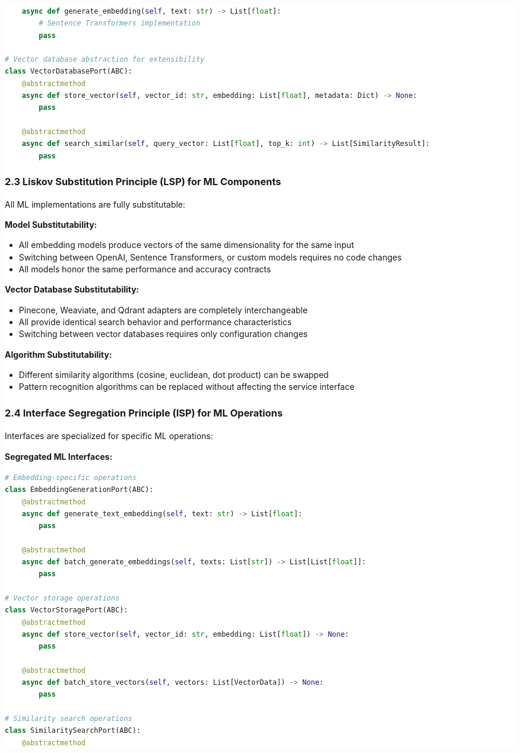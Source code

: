 ```python
    async def generate_embedding(self, text: str) -> List[float]:
        # Sentence Transformers implementation
        pass

# Vector database abstraction for extensibility
class VectorDatabasePort(ABC):
    @abstractmethod
    async def store_vector(self, vector_id: str, embedding: List[float], metadata: Dict) -> None:
        pass

    @abstractmethod
    async def search_similar(self, query_vector: List[float], top_k: int) -> List[SimilarityResult]:
        pass
```

### 2.3 Liskov Substitution Principle (LSP) for ML Components

All ML implementations are fully substitutable:

**Model Substitutability:**
- All embedding models produce vectors of the same dimensionality for the same input
- Switching between OpenAI, Sentence Transformers, or custom models requires no code changes
- All models honor the same performance and accuracy contracts

**Vector Database Substitutability:**
- Pinecone, Weaviate, and Qdrant adapters are completely interchangeable
- All provide identical search behavior and performance characteristics
- Switching between vector databases requires only configuration changes

**Algorithm Substitutability:**
- Different similarity algorithms (cosine, euclidean, dot product) can be swapped
- Pattern recognition algorithms can be replaced without affecting the service interface

### 2.4 Interface Segregation Principle (ISP) for ML Operations

Interfaces are specialized for specific ML operations:

**Segregated ML Interfaces:**
```python
# Embedding-specific operations
class EmbeddingGenerationPort(ABC):
    @abstractmethod
    async def generate_text_embedding(self, text: str) -> List[float]:
        pass

    @abstractmethod
    async def batch_generate_embeddings(self, texts: List[str]) -> List[List[float]]:
        pass

# Vector storage operations
class VectorStoragePort(ABC):
    @abstractmethod
    async def store_vector(self, vector_id: str, embedding: List[float]) -> None:
        pass

    @abstractmethod
    async def batch_store_vectors(self, vectors: List[VectorData]) -> None:
        pass

# Similarity search operations
class SimilaritySearchPort(ABC):
    @abstractmethod
```